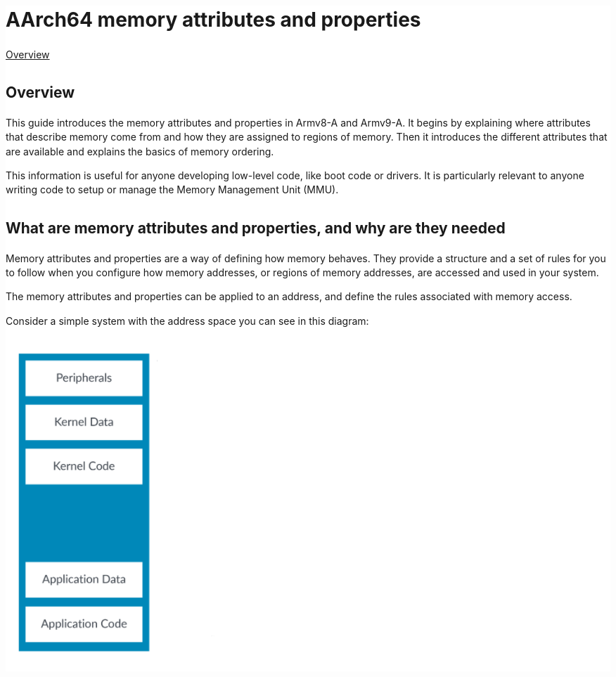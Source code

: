 # AArch64 memory attributes and properties

[Overview](https://developer.arm.com/documentation/102376/0200/Overview)

## Overview

This guide introduces the memory attributes and properties in Armv8-A and Armv9-A. It begins by explaining where attributes that describe memory come from and how they are assigned to regions of memory. Then it introduces the different attributes that are available and explains the basics of memory ordering.

This information is useful for anyone developing low-level code, like boot code or drivers. It is particularly relevant to anyone writing code to setup or manage the Memory Management Unit (MMU).

## What are memory attributes and properties, and why are they needed

Memory attributes and properties are a way of defining how memory behaves. They provide a structure and a set of rules for you to follow when you configure how memory addresses, or regions of memory addresses, are accessed and used in your system.

The memory attributes and properties can be applied to an address, and define the rules associated with memory access.

Consider a simple system with the address space you can see in this diagram:

![](images/images_1-Simple-address-space.png)
